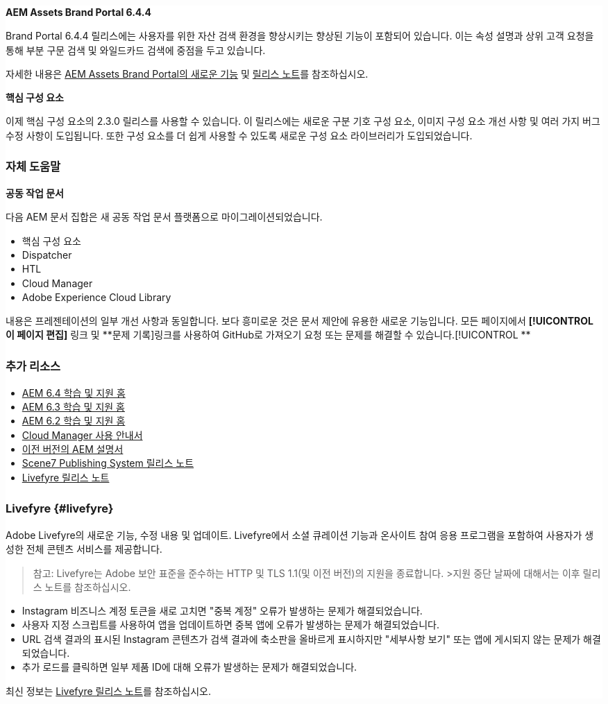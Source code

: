 **AEM Assets Brand Portal 6.4.4**

Brand Portal 6.4.4 릴리스에는 사용자를 위한 자산 검색 환경을 향상시키는 향상된 기능이 포함되어 있습니다. 이는 속성 설명과 상위 고객 요청을 통해 부분 구문 검색 및 와일드카드 검색에 중점을 두고 있습니다.

자세한 내용은 [AEM Assets Brand Portal의 새로운 기능](https://helpx.adobe.com/kr/experience-manager/brand-portal/using/whats-new.html) 및 [릴리스 노트](https://helpx.adobe.com/kr/experience-manager/brand-portal/release-notes/brand-portal-release-notes.html)를 참조하십시오.

**핵심 구성 요소**

이제 핵심 구성 요소의 2.3.0 릴리스를 사용할 수 있습니다. 이 릴리스에는 새로운 구분 기호 구성 요소, 이미지 구성 요소 개선 사항 및 여러 가지 버그 수정 사항이 도입됩니다. 또한 구성 요소를 더 쉽게 사용할 수 있도록 새로운 구성 요소 라이브러리가 도입되었습니다.

### 자체 도움말

**공동 작업 문서**

다음 AEM 문서 집합은 새 공동 작업 문서 플랫폼으로 마이그레이션되었습니다.

* 핵심 구성 요소
* Dispatcher
* HTL
* Cloud Manager
* Adobe Experience Cloud Library

내용은 프레젠테이션의 일부 개선 사항과 동일합니다. 보다 흥미로운 것은 문서 제안에 유용한 새로운 기능입니다. 모든 페이지에서 **[!UICONTROL 이 페이지 편집]** 링크 및 **문제 기록]링크를 사용하여 GitHub로 가져오기 요청 또는 문제를 해결할 수 있습니다.[!UICONTROL **

### 추가 리소스

* [AEM 6.4 학습 및 지원 홈](https://helpx.adobe.com/kr/support/experience-manager/6-4.html)
* [AEM 6.3 학습 및 지원 홈](https://helpx.adobe.com/kr/support/experience-manager/6-3.html)
* [AEM 6.2 학습 및 지원 홈](https://helpx.adobe.com/kr/support/experience-manager/6-2.html)
* [Cloud Manager 사용 안내서](https://helpx.adobe.com/kr/experience-manager/cloud-manager/user-guide.html)
* [이전 버전의 AEM 설명서](https://helpx.adobe.com/kr/experience-manager/aem-previous-versions.html)
* [Scene7 Publishing System 릴리스 노트](https://marketing.adobe.com/resources/help/ko_KR/s7/release_notes/index.html)
* [Livefyre 릴리스 노트](https://marketing.adobe.com/resources/help/en_US/livefyre/c_rn.html)

### Livefyre {#livefyre}

Adobe Livefyre의 새로운 기능, 수정 내용 및 업데이트. Livefyre에서 소셜 큐레이션 기능과 온사이트 참여 응용 프로그램을 포함하여 사용자가 생성한 전체 콘텐츠 서비스를 제공합니다.

>참고:
>Livefyre는 Adobe 보안 표준을 준수하는 HTTP 및 TLS 1.1(및 이전 버전)의 지원을 종료합니다. &gt;지원 중단 날짜에 대해서는 이후 릴리스 노트를 참조하십시오.

* Instagram 비즈니스 계정 토큰을 새로 고치면 "중복 계정" 오류가 발생하는 문제가 해결되었습니다.
* 사용자 지정 스크립트를 사용하여 앱을 업데이트하면 중복 앱에 오류가 발생하는 문제가 해결되었습니다.
* URL 검색 결과의 표시된 Instagram 콘텐츠가 검색 결과에 축소판을 올바르게 표시하지만 "세부사항 보기" 또는 앱에 게시되지 않는 문제가 해결되었습니다.
* 추가 로드를 클릭하면 일부 제품 ID에 대해 오류가 발생하는 문제가 해결되었습니다.

최신 정보는 [Livefyre 릴리스 노트](https://docs.adobe.com/content/help/ko-KR/livefyre/using/release-notes/c-rn.html)를 참조하십시오.
